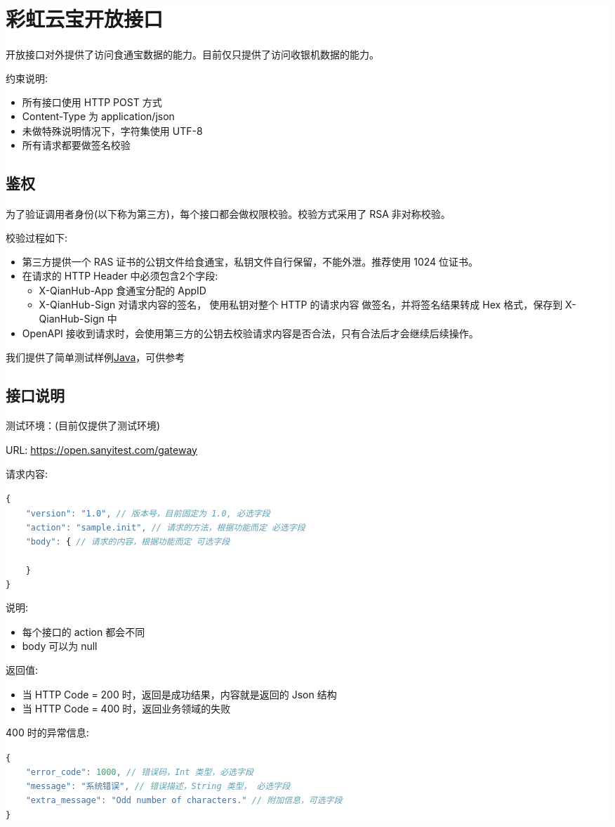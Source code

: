 # 彩虹云宝开放接口

开放接口对外提供了访问食通宝数据的能力。目前仅只提供了访问收银机数据的能力。

约束说明:
* 所有接口使用 HTTP POST 方式
* Content-Type 为 application/json 
* 未做特殊说明情况下，字符集使用 UTF-8
* 所有请求都要做签名校验

## 鉴权

为了验证调用者身份(以下称为第三方)，每个接口都会做权限校验。校验方式采用了 RSA 非对称校验。

校验过程如下:
* 第三方提供一个 RAS 证书的公钥文件给食通宝，私钥文件自行保留，不能外泄。推荐使用 1024 位证书。
* 在请求的 HTTP Header 中必须包含2个字段:
    - X-QianHub-App  食通宝分配的 AppID
    - X-QianHub-Sign 对请求内容的签名， 使用私钥对整个 HTTP 的请求内容 做签名，并将签名结果转成 Hex 格式，保存到 X-QianHub-Sign 中
* OpenAPI 接收到请求时，会使用第三方的公钥去校验请求内容是否合法，只有合法后才会继续后续操作。

我们提供了简单测试样例[Java](./TestClient.java)，可供参考
## 接口说明

测试环境：(目前仅提供了测试环境)

URL: https://open.sanyitest.com/gateway

请求内容:
```javascript
{
    "version": "1.0", // 版本号，目前固定为 1.0, 必选字段
    "action": "sample.init", // 请求的方法，根据功能而定 必选字段
    "body": { // 请求的内容，根据功能而定 可选字段

    }
}
```

说明:
* 每个接口的 action 都会不同
* body 可以为 null

返回值:
* 当 HTTP Code = 200 时，返回是成功结果，内容就是返回的 Json 结构
* 当 HTTP Code = 400 时，返回业务领域的失败

400 时的异常信息:
```javascript
{
    "error_code": 1000, // 错误码，Int 类型，必选字段
    "message": "系统错误", // 错误描述，String 类型， 必选字段
    "extra_message": "Odd number of characters." // 附加信息，可选字段
}
```
